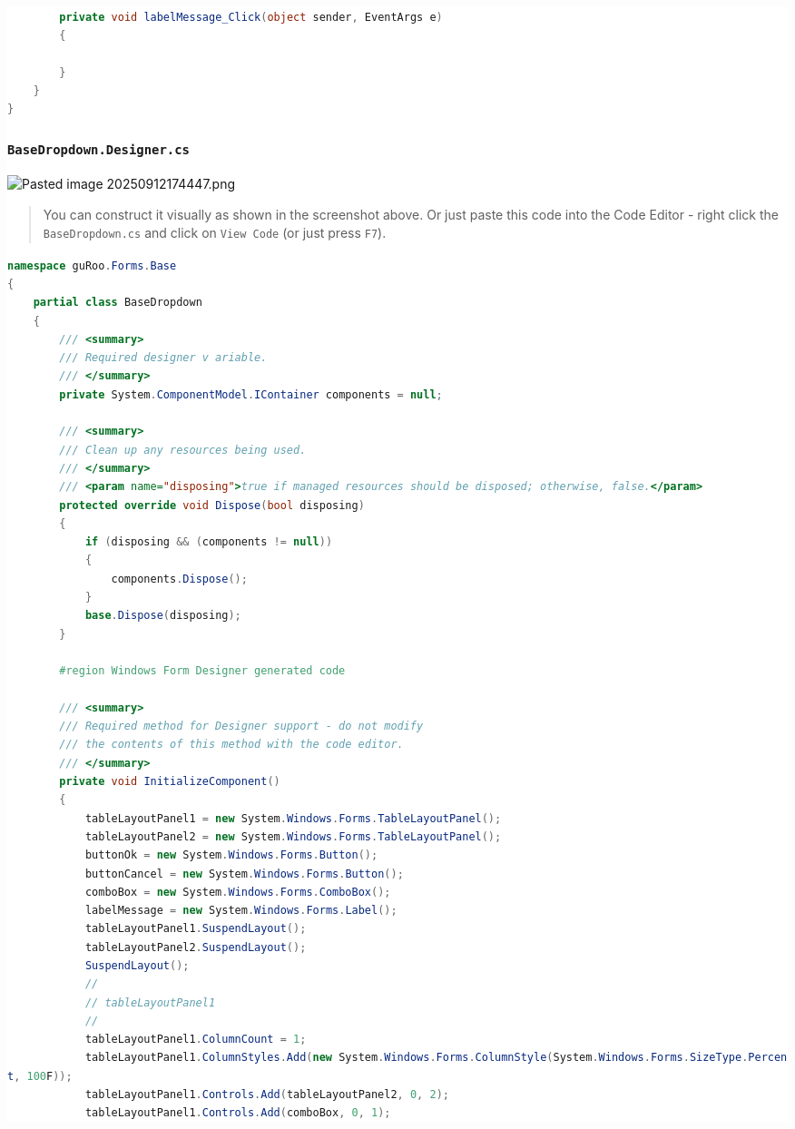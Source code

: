 ```C#
        private void labelMessage_Click(object sender, EventArgs e)
        {
			
        }
    }
}
```

### `BaseDropdown.Designer.cs`

![Pasted image 20250912174447.png](</images/Pasted image 20250912174447.png>)

> You can construct it visually as shown in the screenshot above. Or just paste this code into the Code Editor - right click the `BaseDropdown.cs` and click on `View Code` (or just press `F7`). 
  
```C#
namespace guRoo.Forms.Base
{
    partial class BaseDropdown
    {
        /// <summary>
        /// Required designer v ariable.
        /// </summary>
        private System.ComponentModel.IContainer components = null;

        /// <summary>
        /// Clean up any resources being used.
        /// </summary>
        /// <param name="disposing">true if managed resources should be disposed; otherwise, false.</param>
        protected override void Dispose(bool disposing)
        {
            if (disposing && (components != null))
            {
                components.Dispose();
            }
            base.Dispose(disposing);
        }

        #region Windows Form Designer generated code

        /// <summary>
        /// Required method for Designer support - do not modify
        /// the contents of this method with the code editor.
        /// </summary>
        private void InitializeComponent()
        {
            tableLayoutPanel1 = new System.Windows.Forms.TableLayoutPanel();
            tableLayoutPanel2 = new System.Windows.Forms.TableLayoutPanel();
            buttonOk = new System.Windows.Forms.Button();
            buttonCancel = new System.Windows.Forms.Button();
            comboBox = new System.Windows.Forms.ComboBox();
            labelMessage = new System.Windows.Forms.Label();
            tableLayoutPanel1.SuspendLayout();
            tableLayoutPanel2.SuspendLayout();
            SuspendLayout();
            // 
            // tableLayoutPanel1
            // 
            tableLayoutPanel1.ColumnCount = 1;
            tableLayoutPanel1.ColumnStyles.Add(new System.Windows.Forms.ColumnStyle(System.Windows.Forms.SizeType.Percent, 100F));
            tableLayoutPanel1.Controls.Add(tableLayoutPanel2, 0, 2);
            tableLayoutPanel1.Controls.Add(comboBox, 0, 1);
```